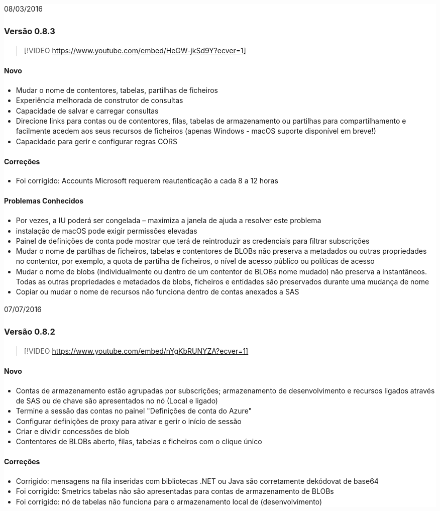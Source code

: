 08/03/2016
### <a name="version-083"></a>Versão 0.8.3

>[!VIDEO https://www.youtube.com/embed/HeGW-jkSd9Y?ecver=1]

#### <a name="new"></a>Novo

* Mudar o nome de contentores, tabelas, partilhas de ficheiros
* Experiência melhorada de construtor de consultas
* Capacidade de salvar e carregar consultas
* Direcione links para contas ou de contentores, filas, tabelas de armazenamento ou partilhas para compartilhamento e facilmente acedem aos seus recursos de ficheiros (apenas Windows - macOS suporte disponível em breve!)
* Capacidade para gerir e configurar regras CORS

#### <a name="fixes"></a>Correções

* Foi corrigido: Accounts Microsoft requerem reautenticação a cada 8 a 12 horas

#### <a name="known-issues"></a>Problemas Conhecidos

* Por vezes, a IU poderá ser congelada – maximiza a janela de ajuda a resolver este problema
* instalação de macOS pode exigir permissões elevadas
* Painel de definições de conta pode mostrar que terá de reintroduzir as credenciais para filtrar subscrições
* Mudar o nome de partilhas de ficheiros, tabelas e contentores de BLOBs não preserva a metadados ou outras propriedades no contentor, por exemplo, a quota de partilha de ficheiros, o nível de acesso público ou políticas de acesso
* Mudar o nome de blobs (individualmente ou dentro de um contentor de BLOBs nome mudado) não preserva a instantâneos. Todas as outras propriedades e metadados de blobs, ficheiros e entidades são preservados durante uma mudança de nome
* Copiar ou mudar o nome de recursos não funciona dentro de contas anexados a SAS

07/07/2016
### <a name="version-082"></a>Versão 0.8.2

>[!VIDEO https://www.youtube.com/embed/nYgKbRUNYZA?ecver=1]

#### <a name="new"></a>Novo

* Contas de armazenamento estão agrupadas por subscrições; armazenamento de desenvolvimento e recursos ligados através de SAS ou de chave são apresentados no nó (Local e ligado)
* Termine a sessão das contas no painel "Definições de conta do Azure"
* Configurar definições de proxy para ativar e gerir o início de sessão
* Criar e dividir concessões de blob
* Contentores de BLOBs aberto, filas, tabelas e ficheiros com o clique único

#### <a name="fixes"></a>Correções

* Corrigido: mensagens na fila inseridas com bibliotecas .NET ou Java são corretamente dekódovat de base64
* Foi corrigido: $metrics tabelas não são apresentadas para contas de armazenamento de BLOBs
* Foi corrigido: nó de tabelas não funciona para o armazenamento local de (desenvolvimento)

